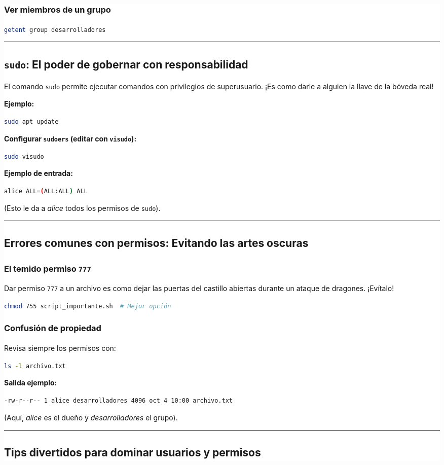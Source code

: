 ### **Ver miembros de un grupo**  
```bash
getent group desarrolladores
```

---

## `sudo`: El poder de gobernar con responsabilidad  
El comando `sudo` permite ejecutar comandos con privilegios de superusuario. ¡Es como darle a alguien la llave de la bóveda real!  

**Ejemplo:**  
```bash
sudo apt update
```

**Configurar `sudoers` (editar con `visudo`):**  
```bash
sudo visudo
```

**Ejemplo de entrada:**  
```bash
alice ALL=(ALL:ALL) ALL
```
(Esto le da a *alice* todos los permisos de `sudo`).  

---

## Errores comunes con permisos: Evitando las artes oscuras  

### **El temido permiso `777`**  
Dar permiso `777` a un archivo es como dejar las puertas del castillo abiertas durante un ataque de dragones. ¡Evítalo!  

```bash
chmod 755 script_importante.sh  # Mejor opción
```

### **Confusión de propiedad**  
Revisa siempre los permisos con:  
```bash
ls -l archivo.txt
```

**Salida ejemplo:**  
```bash
-rw-r--r-- 1 alice desarrolladores 4096 oct 4 10:00 archivo.txt
```
(Aquí, *alice* es el dueño y *desarrolladores* el grupo).  

---

## Tips divertidos para dominar usuarios y permisos  
